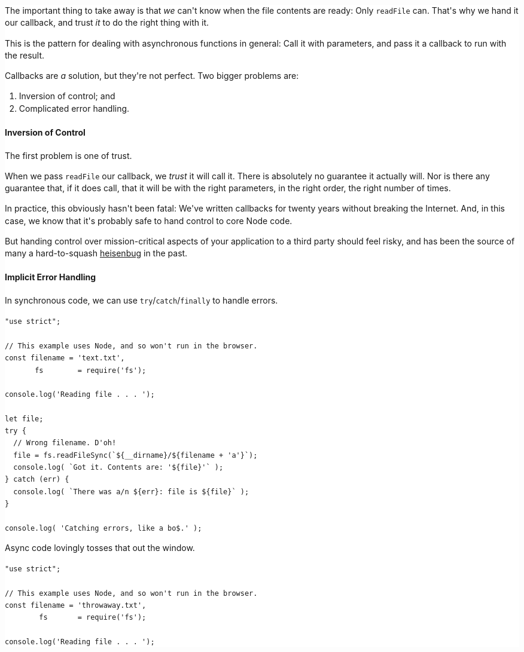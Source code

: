 The important thing to take away is that _we_ can't know when the file contents are ready: Only `readFile` can. That's why we hand it our callback, and trust _it_ to do the right thing with it.

This is the pattern for dealing with asynchronous functions in general: Call it with parameters, and pass it a callback to run with the result.

Callbacks are _a_ solution, but they're not perfect. Two bigger problems are:

1.  Inversion of control; and
2.  Complicated error handling.

#### Inversion of Control

The first problem is one of trust.

When we pass `readFile` our callback, we _trust_ it will call it. There is absolutely no guarantee it actually will. Nor is there any guarantee that, if it does call, that it will be with the right parameters, in the right order, the right number of times.

In practice, this obviously hasn't been fatal: We've written callbacks for twenty years without breaking the Internet. And, in this case, we know that it's probably safe to hand control to core Node code.

But handing control over mission-critical aspects of your application to a third party should feel risky, and has been the source of many a hard-to-squash [heisenbug](https://en.wikipedia.org/wiki/Heisenbug) in the past.

#### Implicit Error Handling

In synchronous code, we can use `try`/`catch`/`finally` to handle errors.

    "use strict";

    // This example uses Node, and so won't run in the browser. 
    const filename = 'text.txt', 
           fs        = require('fs');

    console.log('Reading file . . . ');

    let file;
    try {
      // Wrong filename. D'oh!
      file = fs.readFileSync(`${__dirname}/${filename + 'a'}`); 
      console.log( `Got it. Contents are: '${file}'` );
    } catch (err) {
      console.log( `There was a/n ${err}: file is ${file}` );
    }

    console.log( 'Catching errors, like a bo$.' );

Async code lovingly tosses that out the window.

    "use strict";

    // This example uses Node, and so won't run in the browser. 
    const filename = 'throwaway.txt', 
            fs       = require('fs');

    console.log('Reading file . . . ');
